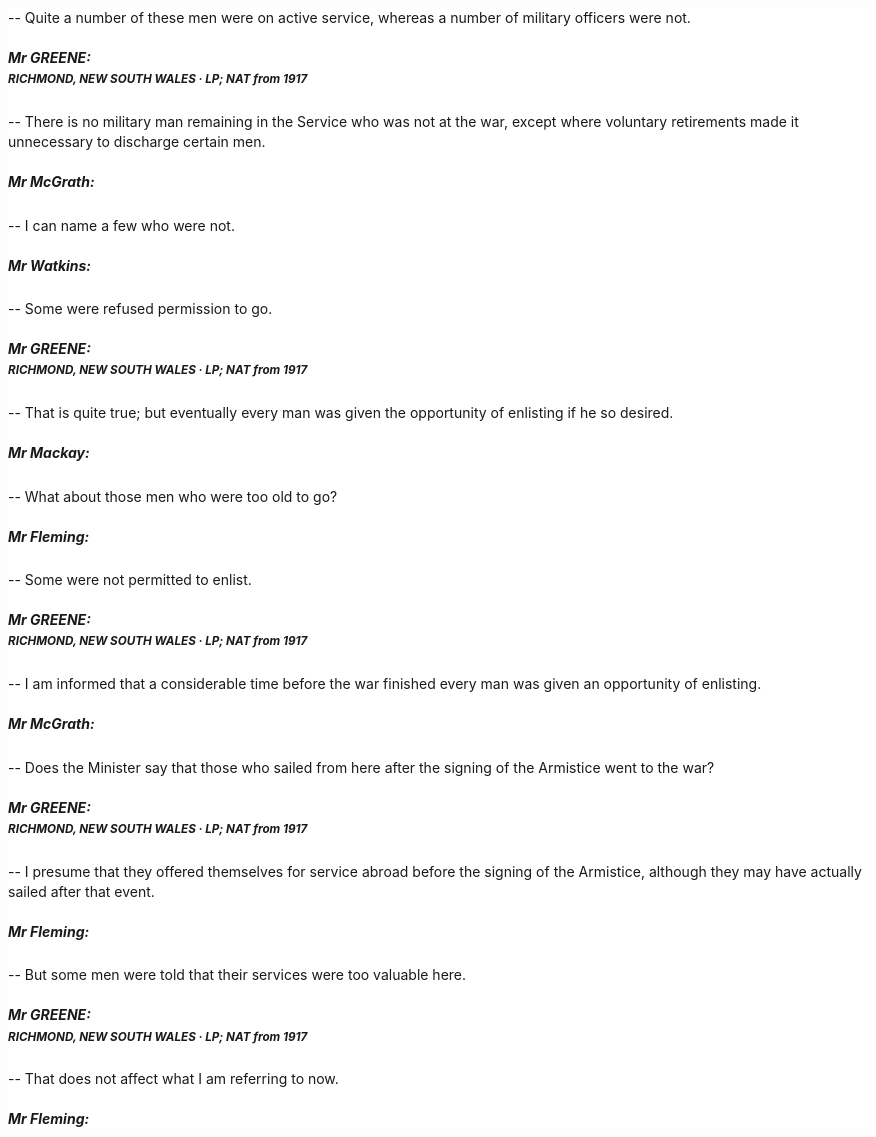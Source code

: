 -- Quite a number of these men were on active service, whereas a number of military officers were not. 

##### Mr GREENE:<br><small class="text-muted">RICHMOND, NEW SOUTH WALES &middot; LP; NAT from 1917</small>

-- There is no military man remaining in the Service who was not at the war, except where voluntary retirements made it unnecessary to discharge certain men. 

##### Mr McGrath:

-- I can name a few who were not. 

##### Mr Watkins:

-- Some were refused permission to go. 

##### Mr GREENE:<br><small class="text-muted">RICHMOND, NEW SOUTH WALES &middot; LP; NAT from 1917</small>

-- That is quite true; but eventually every man was given the opportunity of enlisting if he so desired. 

##### Mr Mackay:

-- What about those men who were too old to go? 

##### Mr Fleming:

-- Some were not permitted to enlist. 

##### Mr GREENE:<br><small class="text-muted">RICHMOND, NEW SOUTH WALES &middot; LP; NAT from 1917</small>

-- I am informed that a considerable time before the war finished every man was given an opportunity of enlisting. 

##### Mr McGrath:

-- Does the Minister say that those who sailed from here after the signing of the Armistice went to the war? 

##### Mr GREENE:<br><small class="text-muted">RICHMOND, NEW SOUTH WALES &middot; LP; NAT from 1917</small>

-- I presume that they offered themselves for service abroad before the signing of the Armistice, although they may have actually sailed after that event. 

##### Mr Fleming:

-- But some men were told that their services were too valuable here. 

##### Mr GREENE:<br><small class="text-muted">RICHMOND, NEW SOUTH WALES &middot; LP; NAT from 1917</small>

-- That does not affect what I am referring to now. 

##### Mr Fleming:

